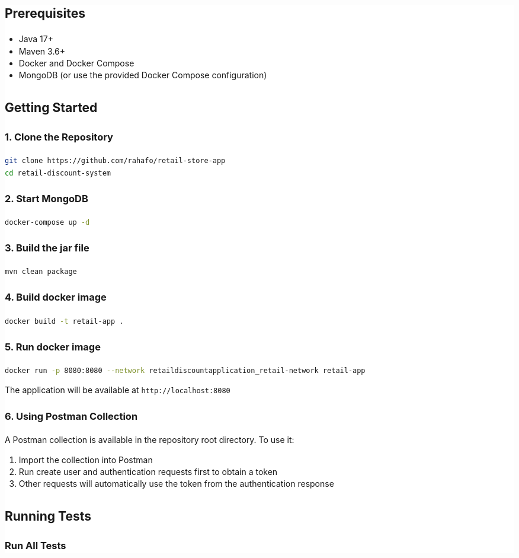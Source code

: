 ## Prerequisites

- Java 17+
- Maven 3.6+
- Docker and Docker Compose
- MongoDB (or use the provided Docker Compose configuration)

## Getting Started

### 1. Clone the Repository

```bash
git clone https://github.com/rahafo/retail-store-app
cd retail-discount-system
```

### 2. Start MongoDB

```bash
docker-compose up -d
```

### 3. Build the jar file

```bash
mvn clean package
```

### 4. Build docker image

```bash
docker build -t retail-app .   
```

### 5. Run docker image

```bash
docker run -p 8080:8080 --network retaildiscountapplication_retail-network retail-app
```

The application will be available at `http://localhost:8080`

### 6. Using Postman Collection

A Postman collection is available in the repository root directory. To use it:

1. Import the collection into Postman
2. Run create user and authentication requests first to obtain a token
3. Other requests will automatically use the token from the authentication response

## Running Tests

### Run All Tests
